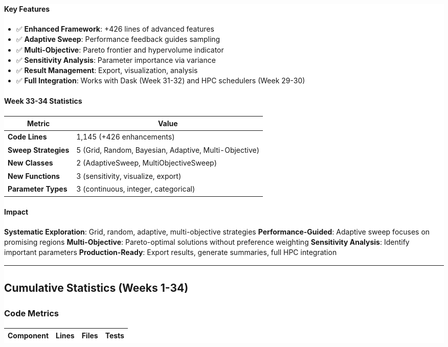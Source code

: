 #### Key Features

- ✅ **Enhanced Framework**: +426 lines of advanced features
- ✅ **Adaptive Sweep**: Performance feedback guides sampling
- ✅ **Multi-Objective**: Pareto frontier and hypervolume indicator
- ✅ **Sensitivity Analysis**: Parameter importance via variance
- ✅ **Result Management**: Export, visualization, analysis
- ✅ **Full Integration**: Works with Dask (Week 31-32) and HPC schedulers (Week 29-30)

#### Week 33-34 Statistics

| Metric | Value |
|--------|-------|
| **Code Lines** | 1,145 (+426 enhancements) |
| **Sweep Strategies** | 5 (Grid, Random, Bayesian, Adaptive, Multi-Objective) |
| **New Classes** | 2 (AdaptiveSweep, MultiObjectiveSweep) |
| **New Functions** | 3 (sensitivity, visualize, export) |
| **Parameter Types** | 3 (continuous, integer, categorical) |

#### Impact

**Systematic Exploration**: Grid, random, adaptive, multi-objective strategies
**Performance-Guided**: Adaptive sweep focuses on promising regions
**Multi-Objective**: Pareto-optimal solutions without preference weighting
**Sensitivity Analysis**: Identify important parameters
**Production-Ready**: Export results, generate summaries, full HPC integration

---

## Cumulative Statistics (Weeks 1-34)

### Code Metrics

| Component | Lines | Files | Tests |
|-----------|-------|-------|-------|
